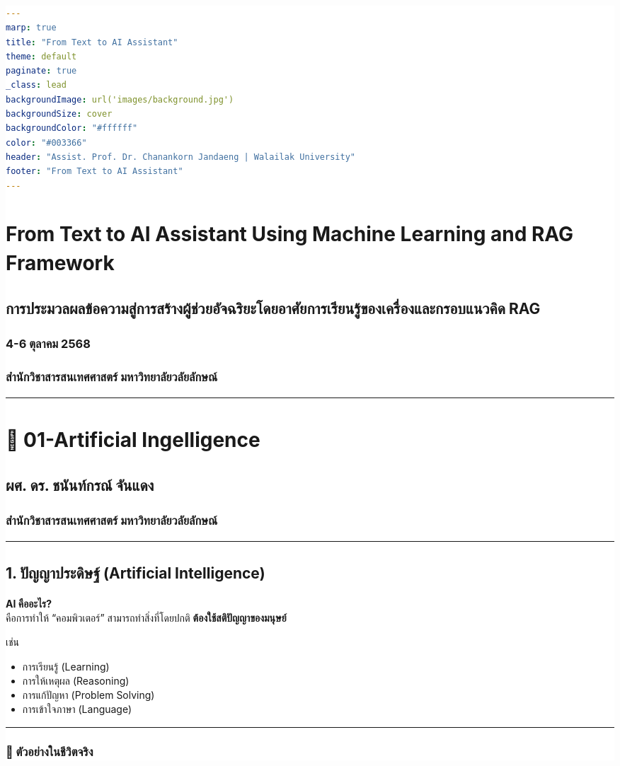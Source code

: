 ```yaml
---
marp: true
title: "From Text to AI Assistant"
theme: default
paginate: true
_class: lead
backgroundImage: url('images/background.jpg')
backgroundSize: cover
backgroundColor: "#ffffff"
color: "#003366"
header: "Assist. Prof. Dr. Chanankorn Jandaeng | Walailak University"
footer: "From Text to AI Assistant"
---
```


# From Text to AI Assistant Using Machine Learning and RAG Framework
## การประมวลผลข้อความสู่การสร้างผู้ช่วยอัจฉริยะโดยอาศัยการเรียนรู้ของเครื่องและกรอบแนวคิด RAG
### 4-6 ตุลาคม 2568
### สำนักวิชาสารสนเทศศาสตร์ มหาวิทยาลัยวลัยลักษณ์

---
# 🤖 01-Artificial Ingelligence 
## ผศ. ดร. ชนันท์กรณ์ จันแดง
### สำนักวิชาสารสนเทศศาสตร์ มหาวิทยาลัยวลัยลักษณ์

---

## 1. ปัญญาประดิษฐ์ (Artificial Intelligence)

**AI คืออะไร?**  
คือการทำให้ “คอมพิวเตอร์” สามารถทำสิ่งที่โดยปกติ **ต้องใช้สติปัญญาของมนุษย์**

เช่น  
- การเรียนรู้ (Learning)  
- การให้เหตุผล (Reasoning)  
- การแก้ปัญหา (Problem Solving)  
- การเข้าใจภาษา (Language)

---

### 🔹 ตัวอย่างในชีวิตจริง
